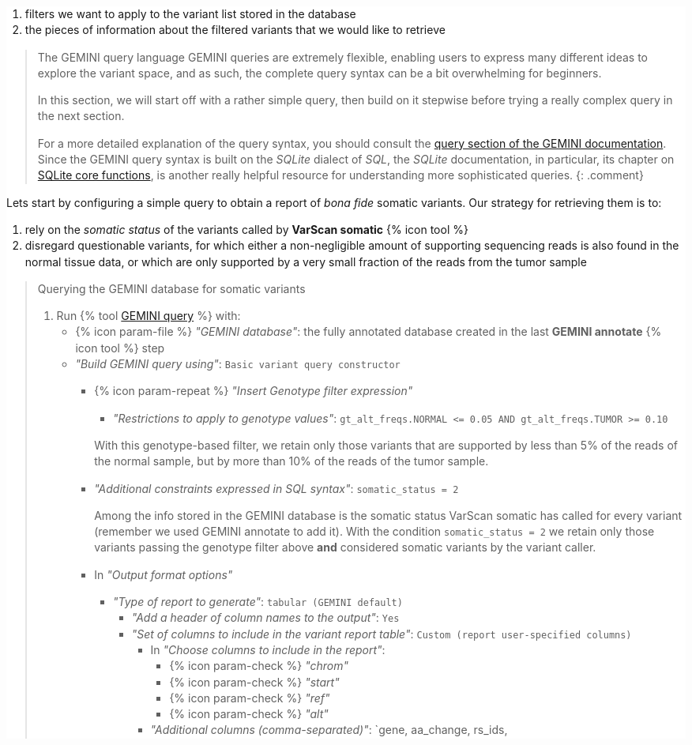 1. filters we want to apply to the variant list stored in the database
2. the pieces of information about the filtered variants that we would like to
   retrieve
   
> <comment-title>The GEMINI query language</comment-title>
> GEMINI queries are extremely flexible, enabling users to express many
> different ideas to explore the variant space, and as such, the complete
> query syntax can be a bit overwhelming for beginners.
>
> In this section, we will start off with a rather simple query, then build on
> it stepwise before trying a really complex query in the next section.
>
> For a more detailed explanation of the query syntax, you should consult the
> [query section of the GEMINI documentation](https://gemini.readthedocs.io/en/latest/content/querying.html).
> Since the GEMINI query syntax is built on the *SQLite* dialect of *SQL*, the
> *SQLite* documentation, in particular, its chapter on
> [SQLite core functions](https://sqlite.org/lang_corefunc.html), is another
> really helpful resource for understanding more sophisticated queries.
{: .comment}

Lets start by configuring a simple query to obtain a report of *bona fide*
somatic variants. Our strategy for retrieving them is to:

1. rely on the *somatic status* of the variants called by **VarScan somatic**
   {% icon tool %}
2. disregard questionable variants, for which either a non-negligible amount of
   supporting sequencing reads is also found in the normal tissue data, or
   which are only supported by a very small fraction of the reads from the
   tumor sample

> <hands-on-title>Querying the GEMINI database for somatic variants</hands-on-title>
> 1. Run {% tool [GEMINI query](toolshed.g2.bx.psu.edu/repos/iuc/gemini_query/gemini_query/0.20.1+galaxy1) %} with:
>    - {% icon param-file %} *"GEMINI database"*: the fully annotated database
>      created in the last **GEMINI annotate** {% icon tool %} step
>    - *"Build GEMINI query using"*: `Basic variant query constructor`
>      - {% icon param-repeat %} *"Insert Genotype filter expression"*
>        - *"Restrictions to apply to genotype values"*:
>          `gt_alt_freqs.NORMAL <= 0.05 AND gt_alt_freqs.TUMOR >= 0.10`
>
>        With this genotype-based filter, we retain only those variants that
>        are supported by less than 5% of the reads of the normal sample, but
>        by more than 10% of the reads of the tumor sample.
>
>      - *"Additional constraints expressed in SQL syntax"*: `somatic_status = 2`
>
>        Among the info stored in the GEMINI database is the somatic status
>        VarScan somatic has called for every variant (remember we
>        used GEMINI annotate to add it). With the condition
>        `somatic_status = 2` we retain only those variants passing the
>        genotype filter above **and** considered somatic variants by the
>        variant caller.
>
>      - In *"Output format options"*
>        - *"Type of report to generate"*: `tabular (GEMINI default)`
>          - *"Add a header of column names to the output"*: `Yes`
>          - *"Set of columns to include in the variant report table"*: `Custom
>          (report user-specified columns)`
>            - In *"Choose columns to include in the report"*:
>              - {% icon param-check %} *"chrom"*
>              - {% icon param-check %} *"start"*
>              - {% icon param-check %} *"ref"*
>              - {% icon param-check %} *"alt"*
>            - *"Additional columns (comma-separated)"*: `gene, aa_change, rs_ids,